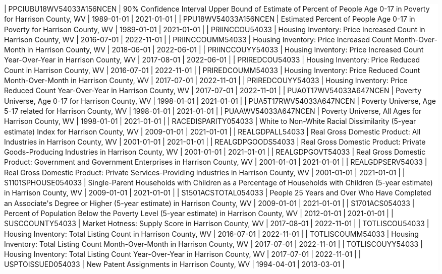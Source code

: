 | PPCIUBU18WV54033A156NCEN  | 90% Confidence Interval Upper Bound of Estimate of Percent of People Age 0-17 in Poverty for Harrison County, WV                                                             | 1989-01-01          | 2021-01-01        |
| PPU18WV54033A156NCEN      | Estimated Percent of People Age 0-17 in Poverty for Harrison County, WV                                                                                                      | 1989-01-01          | 2021-01-01        |
| PRIINCCOU54033            | Housing Inventory: Price Increased Count in Harrison County, WV                                                                                                              | 2016-07-01          | 2022-11-01        |
| PRIINCCOUMM54033          | Housing Inventory: Price Increased Count Month-Over-Month in Harrison County, WV                                                                                             | 2018-06-01          | 2022-06-01        |
| PRIINCCOUYY54033          | Housing Inventory: Price Increased Count Year-Over-Year in Harrison County, WV                                                                                               | 2017-08-01          | 2022-06-01        |
| PRIREDCOU54033            | Housing Inventory: Price Reduced Count in Harrison County, WV                                                                                                                | 2016-07-01          | 2022-11-01        |
| PRIREDCOUMM54033          | Housing Inventory: Price Reduced Count Month-Over-Month in Harrison County, WV                                                                                               | 2017-07-01          | 2022-11-01        |
| PRIREDCOUYY54033          | Housing Inventory: Price Reduced Count Year-Over-Year in Harrison County, WV                                                                                                 | 2017-07-01          | 2022-11-01        |
| PUA0T17WV54033A647NCEN    | Poverty Universe, Age 0-17 for Harrison County, WV                                                                                                                           | 1998-01-01          | 2021-01-01        |
| PUA5T17RWV54033A647NCEN   | Poverty Universe, Age 5-17 related for Harrison County, WV                                                                                                                   | 1998-01-01          | 2021-01-01        |
| PUAAWV54033A647NCEN       | Poverty Universe, All Ages for Harrison County, WV                                                                                                                           | 1998-01-01          | 2021-01-01        |
| RACEDISPARITY054033       | White to Non-White Racial Dissimilarity (5-year estimate) Index for Harrison County, WV                                                                                      | 2009-01-01          | 2021-01-01        |
| REALGDPALL54033           | Real Gross Domestic Product: All Industries in Harrison County, WV                                                                                                           | 2001-01-01          | 2021-01-01        |
| REALGDPGOODS54033         | Real Gross Domestic Product: Private Goods-Producing Industries in Harrison County, WV                                                                                       | 2001-01-01          | 2021-01-01        |
| REALGDPGOVT54033          | Real Gross Domestic Product: Government and Government Enterprises in Harrison County, WV                                                                                    | 2001-01-01          | 2021-01-01        |
| REALGDPSERV54033          | Real Gross Domestic Product: Private Services-Providing Industries in Harrison County, WV                                                                                    | 2001-01-01          | 2021-01-01        |
| S1101SPHOUSE054033        | Single-Parent Households with Children as a Percentage of Households with Children (5-year estimate) in Harrison County, WV                                                  | 2009-01-01          | 2021-01-01        |
| S1501ACSTOTAL054033       | People 25 Years and Over Who Have Completed an Associate's Degree or Higher (5-year estimate) in Harrison County, WV                                                         | 2009-01-01          | 2021-01-01        |
| S1701ACS054033            | Percent of Population Below the Poverty Level (5-year estimate) in Harrison County, WV                                                                                       | 2012-01-01          | 2021-01-01        |
| SUSCCOUNTY54033           | Market Hotness: Supply Score in Harrison County, WV                                                                                                                          | 2017-08-01          | 2022-11-01        |
| TOTLISCOU54033            | Housing Inventory: Total Listing Count in Harrison County, WV                                                                                                                | 2016-07-01          | 2022-11-01        |
| TOTLISCOUMM54033          | Housing Inventory: Total Listing Count Month-Over-Month in Harrison County, WV                                                                                               | 2017-07-01          | 2022-11-01        |
| TOTLISCOUYY54033          | Housing Inventory: Total Listing Count Year-Over-Year in Harrison County, WV                                                                                                 | 2017-07-01          | 2022-11-01        |
| USPTOISSUED054033         | New Patent Assignments in Harrison County, WV                                                                                                                                | 1994-04-01          | 2013-03-01        |